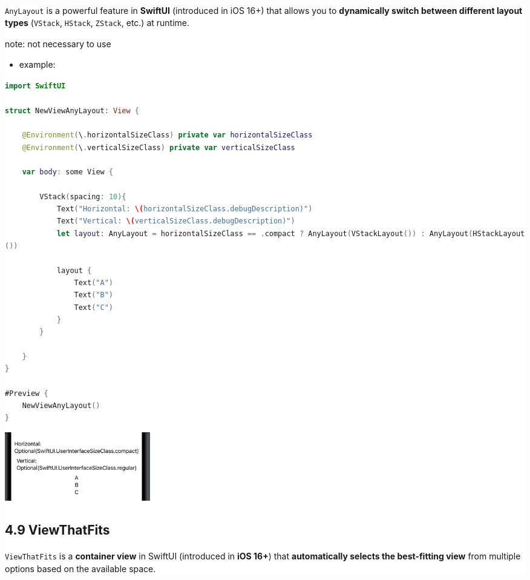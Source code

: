 `AnyLayout` is a powerful feature in **SwiftUI** (introduced in iOS 16+) that allows you to **dynamically switch between different layout types** (`VStack`, `HStack`, `ZStack`, etc.) at runtime.

note: not necessary to use 

- example: 

```swift
import SwiftUI

struct NewViewAnyLayout: View {

    @Environment(\.horizontalSizeClass) private var horizontalSizeClass
    @Environment(\.verticalSizeClass) private var verticalSizeClass

    var body: some View {

        VStack(spacing: 10){
            Text("Horizontal: \(horizontalSizeClass.debugDescription)")
            Text("Vertical: \(verticalSizeClass.debugDescription)")
            let layout: AnyLayout = horizontalSizeClass == .compact ? AnyLayout(VStackLayout()) : AnyLayout(HStackLayout())

            layout {
                Text("A")
                Text("B")
                Text("C")
            }
        }

    }
}

#Preview {
    NewViewAnyLayout()
}
```

<img src="assets/9d6813d905957ca2f586a6a1e37f674b042e9347.png" title="" alt="Screenshot 2025-03-06 at 11.08.52 PM.png" width="240">

## 4.9 ViewThatFits

`ViewThatFits` is a **container view** in SwiftUI (introduced in **iOS 16+**) that **automatically selects the best-fitting view** from multiple options based on the available space.
